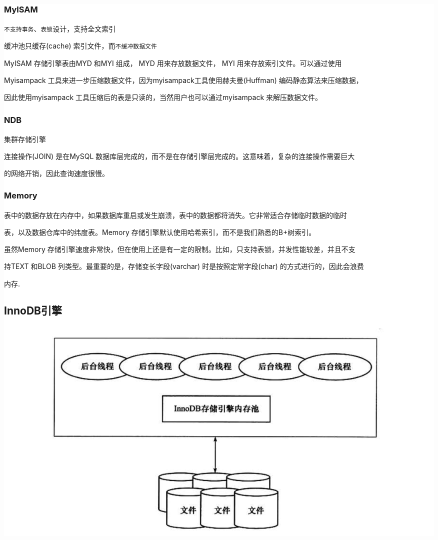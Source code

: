 ### MylSAM	

`不支持事务`、`表锁`设计，支持全文索引

缓冲池只缓存(cache) 索引文件，而`不缓冲数据文件`

MyISAM 存储引擎表由MYD 和MYI 组成， MYD 用来存放数据文件， MYI 用来存放索引文件。可以通过使用

Myisampack 工具来进一步压缩数据文件，因为myisampack工具使用赫夫曼(Huffman) 编码静态算法来压缩数据，

因此使用myisampack 工具压缩后的表是只读的，当然用户也可以通过myisampack 来解压数据文件。

### NDB

集群存储引擎

连接操作(JOIN) 是在MySQL 数据库层完成的，而不是在存储引擎层完成的。这意味着，复杂的连接操作需要巨大

的网络开销，因此查询速度很慢。

### Memory

表中的数据存放在内存中，如果数据库重启或发生崩溃，表中的数据都将消失。它非常适合存储临时数据的临时

表，以及数据仓库中的纬度表。Memory 存储引擎默认使用哈希索引，而不是我们熟悉的B+树索引。

虽然Memory 存储引擎速度非常快，但在使用上还是有一定的限制。比如，只支持表锁，并发性能较差，并且不支

持TEXT 和BLOB 列类型。最重要的是，存储变长字段(varchar) 时是按照定常字段(char) 的方式进行的，因此会浪费

内存. 

## InnoDB引擎

![image-20200711162048746](MySQL.assets/image-20200711162048746.png)
